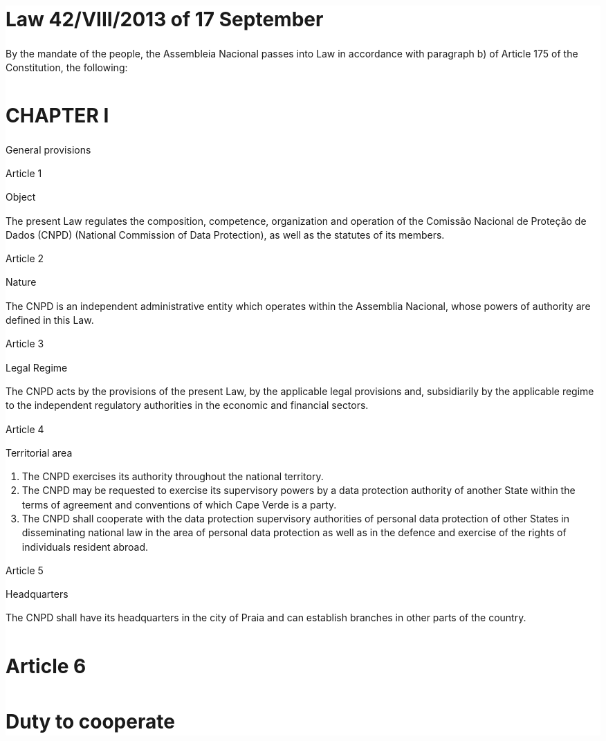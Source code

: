 # Law 42/VIII/2013 of 17 September

By the mandate of the people, the Assembleia Nacional passes into Law in accordance with paragraph b) of Article 175 of the Constitution, the following:

# CHAPTER I

General provisions

Article 1

Object

The present Law regulates the composition, competence, organization and operation of the Comissão Nacional de Proteção de Dados (CNPD) (National Commission of Data Protection), as well as the statutes of its members.

Article 2

Nature

The CNPD is an independent administrative entity which operates within the Assemblia Nacional, whose powers of authority are defined in this Law.

Article 3

Legal Regime

The CNPD acts by the provisions of the present Law, by the applicable legal provisions and, subsidiarily by the applicable regime to the independent regulatory authorities in the economic and financial sectors.

Article 4

Territorial area

1. The CNPD exercises its authority throughout the national territory.  
2. The CNPD may be requested to exercise its supervisory powers by a data protection authority of another State within the terms of agreement and conventions of which Cape Verde is a party.  
3. The CNPD shall cooperate with the data protection supervisory authorities of personal data protection of other States in disseminating national law in the area of personal data protection as well as in the defence and exercise of the rights of individuals resident abroad.

Article 5

Headquarters

The CNPD shall have its headquarters in the city of Praia and can establish branches in other parts of the country.

# Article 6

# Duty to cooperate
